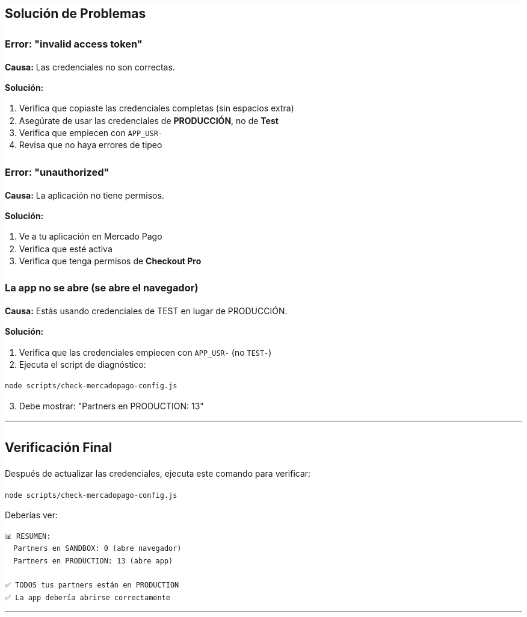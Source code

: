 ## Solución de Problemas

### Error: "invalid access token"

**Causa:** Las credenciales no son correctas.

**Solución:**
1. Verifica que copiaste las credenciales completas (sin espacios extra)
2. Asegúrate de usar las credenciales de **PRODUCCIÓN**, no de **Test**
3. Verifica que empiecen con `APP_USR-`
4. Revisa que no haya errores de tipeo

### Error: "unauthorized"

**Causa:** La aplicación no tiene permisos.

**Solución:**
1. Ve a tu aplicación en Mercado Pago
2. Verifica que esté activa
3. Verifica que tenga permisos de **Checkout Pro**

### La app no se abre (se abre el navegador)

**Causa:** Estás usando credenciales de TEST en lugar de PRODUCCIÓN.

**Solución:**
1. Verifica que las credenciales empiecen con `APP_USR-` (no `TEST-`)
2. Ejecuta el script de diagnóstico:
```bash
node scripts/check-mercadopago-config.js
```
3. Debe mostrar: "Partners en PRODUCTION: 13"

---

## Verificación Final

Después de actualizar las credenciales, ejecuta este comando para verificar:

```bash
node scripts/check-mercadopago-config.js
```

Deberías ver:

```
📊 RESUMEN:
  Partners en SANDBOX: 0 (abre navegador)
  Partners en PRODUCTION: 13 (abre app)

✅ TODOS tus partners están en PRODUCTION
✅ La app debería abrirse correctamente
```

---
